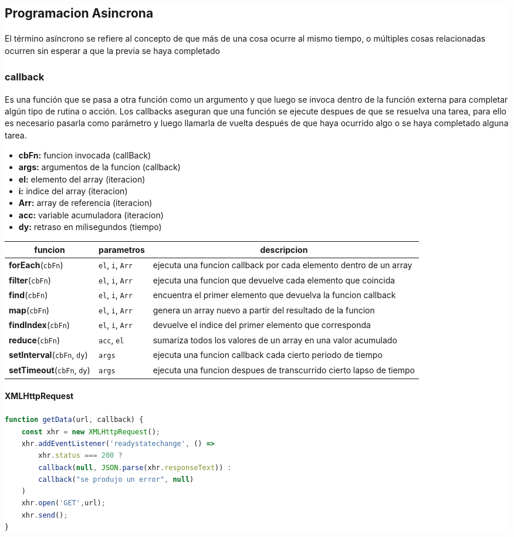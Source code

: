 ## Programacion Asincrona

El término asíncrono se refiere al concepto de que más de una cosa ocurre al mismo tiempo, o múltiples cosas relacionadas ocurren sin esperar a que la previa se haya completado

### callback

Es una función que se pasa a otra función como un argumento y que luego se invoca dentro de la función externa para completar algún tipo de rutina o acción. Los callbacks aseguran que una función se ejecute despues de que se resuelva una tarea, para ello es necesario pasarla como parámetro y luego llamarla de vuelta después de que haya ocurrido algo o se haya completado alguna tarea. 

* __cbFn:__ funcion invocada (callBack)
* __args:__ argumentos de la funcion (callback)
* __el:__   elemento del array (iteracion)
* __i:__    indice del array (iteracion)
* __Arr:__  array de referencia (iteracion)
* __acc:__  variable acumuladora (iteracion)
* __dy:__   retraso en milisegundos (tiempo)

| funcion | parametros | descripcion
|-|-|-|
| __forEach__(`cbFn`)     | `el`, `i`, `Arr`  | ejecuta una funcion callback por cada elemento dentro de un array
| __filter__(`cbFn`)      | `el`, `i`, `Arr`  | ejecuta una funcion que devuelve cada elemento que coincida
| __find__(`cbFn`)        | `el`, `i`, `Arr`  | encuentra el primer elemento que devuelva la funcion callback
| __map__(`cbFn`)         | `el`, `i`, `Arr`  | genera un array nuevo a partir del resultado de la funcion
| __findIndex__(`cbFn`)   | `el`, `i`, `Arr`  | devuelve el indice del primer elemento que corresponda
| __reduce__(`cbFn`)      | `acc`, `el`       | sumariza todos los valores de un array en una valor acumulado
| __setInterval__(`cbFn`, `dy`) | `args` | ejecuta una funcion callback cada cierto periodo de tiempo
| __setTimeout__(`cbFn`, `dy`)  | `args` | ejecuta una funcion despues de transcurrido cierto lapso de tiempo

#### XMLHttpRequest
```js
function getData(url, callback) {
    const xhr = new XMLHttpRequest();
    xhr.addEventListener('readystatechange', () =>
        xhr.status === 200 ? 
        callback(null, JSON.parse(xhr.responseText)) : 
        callback("se produjo un error", null)
    )
    xhr.open('GET',url);
    xhr.send();
}
```
